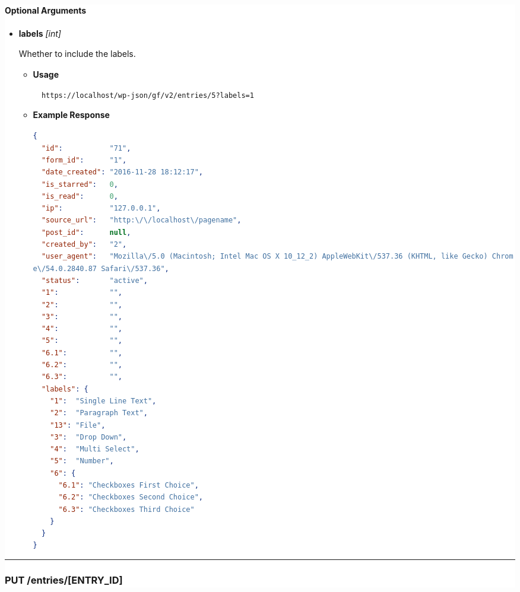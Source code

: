 #### Optional Arguments

* **labels** *[int]*

    Whether to include the labels.
  
    * **Usage**
    
            https://localhost/wp-json/gf/v2/entries/5?labels=1
    
    * **Example Response**
  
        ```json
        {
          "id":           "71",
          "form_id":      "1",
          "date_created": "2016-11-28 18:12:17",
          "is_starred":   0,
          "is_read":      0,
          "ip":           "127.0.0.1",
          "source_url":   "http:\/\/localhost\/pagename",
          "post_id":      null,
          "created_by":   "2",
          "user_agent":   "Mozilla\/5.0 (Macintosh; Intel Mac OS X 10_12_2) AppleWebKit\/537.36 (KHTML, like Gecko) Chrome\/54.0.2840.87 Safari\/537.36",
          "status":       "active",
          "1":            "",
          "2":            "",
          "3":            "",
          "4":            "",
          "5":            "",
          "6.1":          "",
          "6.2":          "",
          "6.3":          "",
          "labels": {
            "1":  "Single Line Text",
            "2":  "Paragraph Text",
            "13": "File",
            "3":  "Drop Down",
            "4":  "Multi Select",
            "5":  "Number",
            "6": {
              "6.1": "Checkboxes First Choice",
              "6.2": "Checkboxes Second Choice",
              "6.3": "Checkboxes Third Choice"
            }
          }
        }
        ```

------------------------------------------------------------------------------------------------------------------------
  
### PUT /entries/[ENTRY_ID]
